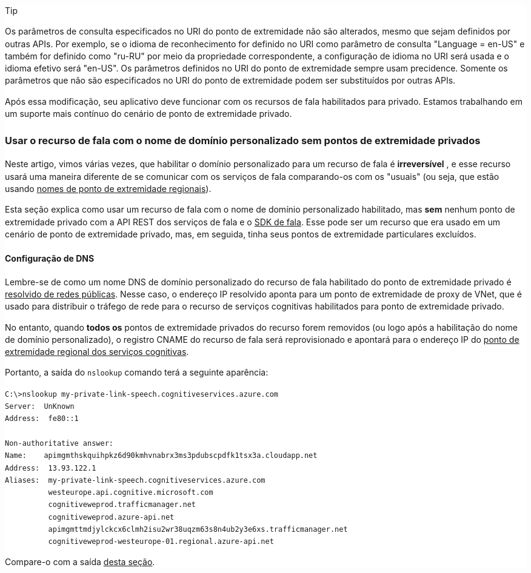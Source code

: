 > [!TIP]
> Os parâmetros de consulta especificados no URI do ponto de extremidade não são alterados, mesmo que sejam definidos por outras APIs. Por exemplo, se o idioma de reconhecimento for definido no URI como parâmetro de consulta "Language = en-US" e também for definido como "ru-RU" por meio da propriedade correspondente, a configuração de idioma no URI será usada e o idioma efetivo será "en-US". Os parâmetros definidos no URI do ponto de extremidade sempre usam precidence. Somente os parâmetros que não são especificados no URI do ponto de extremidade podem ser substituídos por outras APIs.

Após essa modificação, seu aplicativo deve funcionar com os recursos de fala habilitados para privado. Estamos trabalhando em um suporte mais contínuo do cenário de ponto de extremidade privado.

### <a name="use-speech-resource-with-custom-domain-name-without-private-endpoints"></a>Usar o recurso de fala com o nome de domínio personalizado sem pontos de extremidade privados

Neste artigo, vimos várias vezes, que habilitar o domínio personalizado para um recurso de fala é **irreversível** , e esse recurso usará uma maneira diferente de se comunicar com os serviços de fala comparando-os com os "usuais" (ou seja, que estão usando [nomes de ponto de extremidade regionais](../cognitive-services-custom-subdomains.md#is-there-a-list-of-regional-endpoints)).

Esta seção explica como usar um recurso de fala com o nome de domínio personalizado habilitado, mas **sem** nenhum ponto de extremidade privado com a API REST dos serviços de fala e o [SDK de fala](speech-sdk.md). Esse pode ser um recurso que era usado em um cenário de ponto de extremidade privado, mas, em seguida, tinha seus pontos de extremidade particulares excluídos.

#### <a name="dns-configuration"></a>Configuração de DNS

Lembre-se de como um nome DNS de domínio personalizado do recurso de fala habilitado do ponto de extremidade privado é [resolvido de redes públicas](#resolve-dns-from-other-networks). Nesse caso, o endereço IP resolvido aponta para um ponto de extremidade de proxy de VNet, que é usado para distribuir o tráfego de rede para o recurso de serviços cognitivas habilitados para ponto de extremidade privado.

No entanto, quando **todos os** pontos de extremidade privados do recurso forem removidos (ou logo após a habilitação do nome de domínio personalizado), o registro CNAME do recurso de fala será reprovisionado e apontará para o endereço IP do [ponto de extremidade regional dos serviços cognitivas](../cognitive-services-custom-subdomains.md#is-there-a-list-of-regional-endpoints).

Portanto, a saída do `nslookup` comando terá a seguinte aparência:
```dos
C:\>nslookup my-private-link-speech.cognitiveservices.azure.com
Server:  UnKnown
Address:  fe80::1

Non-authoritative answer:
Name:    apimgmthskquihpkz6d90kmhvnabrx3ms3pdubscpdfk1tsx3a.cloudapp.net
Address:  13.93.122.1
Aliases:  my-private-link-speech.cognitiveservices.azure.com
          westeurope.api.cognitive.microsoft.com
          cognitiveweprod.trafficmanager.net
          cognitiveweprod.azure-api.net
          apimgmttmdjylckcx6clmh2isu2wr38uqzm63s8n4ub2y3e6xs.trafficmanager.net
          cognitiveweprod-westeurope-01.regional.azure-api.net
```
Compare-o com a saída [desta seção](#resolve-dns-from-other-networks).
